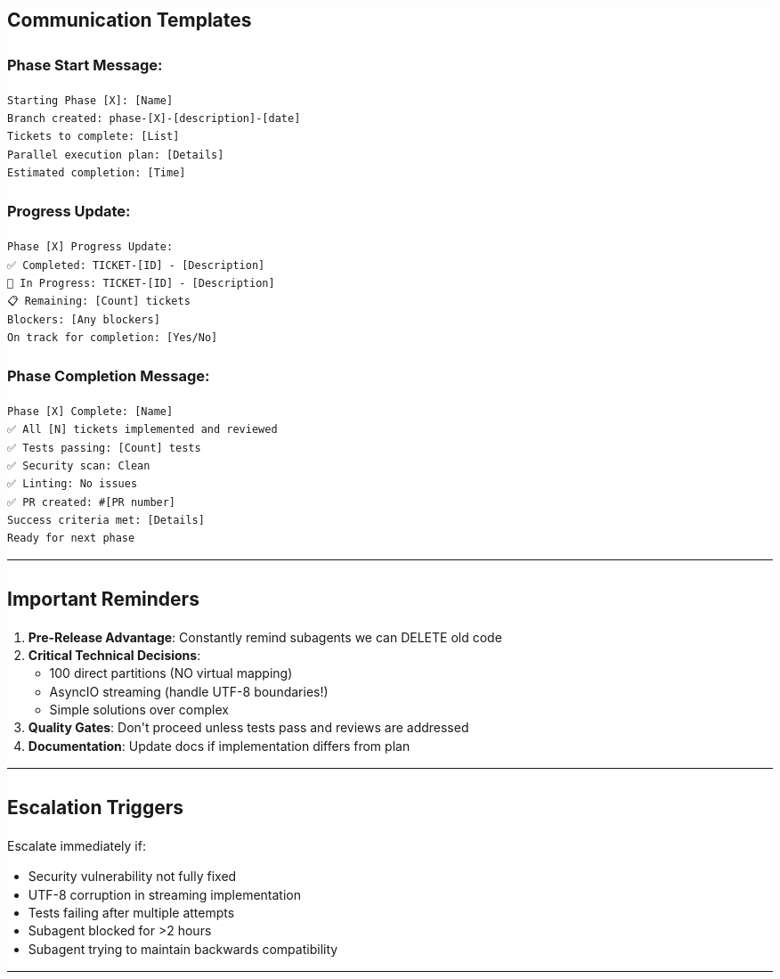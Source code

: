 
## Communication Templates

### Phase Start Message:
```
Starting Phase [X]: [Name]
Branch created: phase-[X]-[description]-[date]
Tickets to complete: [List]
Parallel execution plan: [Details]
Estimated completion: [Time]
```

### Progress Update:
```
Phase [X] Progress Update:
✅ Completed: TICKET-[ID] - [Description]
🔄 In Progress: TICKET-[ID] - [Description]
📋 Remaining: [Count] tickets
Blockers: [Any blockers]
On track for completion: [Yes/No]
```

### Phase Completion Message:
```
Phase [X] Complete: [Name]
✅ All [N] tickets implemented and reviewed
✅ Tests passing: [Count] tests
✅ Security scan: Clean
✅ Linting: No issues
✅ PR created: #[PR number]
Success criteria met: [Details]
Ready for next phase
```

---

## Important Reminders

1. **Pre-Release Advantage**: Constantly remind subagents we can DELETE old code
2. **Critical Technical Decisions**:
   - 100 direct partitions (NO virtual mapping)
   - AsyncIO streaming (handle UTF-8 boundaries!)
   - Simple solutions over complex
3. **Quality Gates**: Don't proceed unless tests pass and reviews are addressed
4. **Documentation**: Update docs if implementation differs from plan

---

## Escalation Triggers

Escalate immediately if:
- Security vulnerability not fully fixed
- UTF-8 corruption in streaming implementation
- Tests failing after multiple attempts
- Subagent blocked for >2 hours
- Subagent trying to maintain backwards compatibility

---